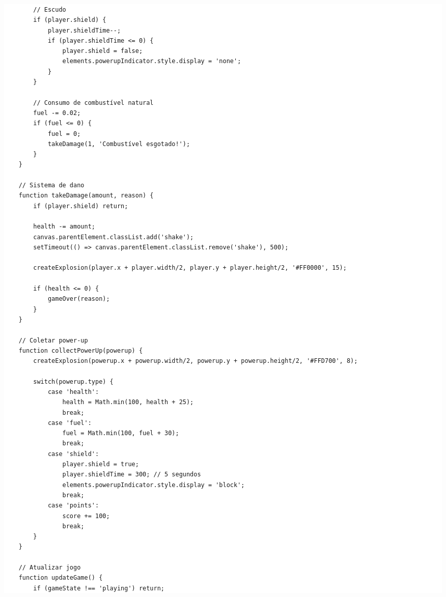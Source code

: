             // Escudo
            if (player.shield) {
                player.shieldTime--;
                if (player.shieldTime <= 0) {
                    player.shield = false;
                    elements.powerupIndicator.style.display = 'none';
                }
            }
            
            // Consumo de combustível natural
            fuel -= 0.02;
            if (fuel <= 0) {
                fuel = 0;
                takeDamage(1, 'Combustível esgotado!');
            }
        }

        // Sistema de dano
        function takeDamage(amount, reason) {
            if (player.shield) return;
            
            health -= amount;
            canvas.parentElement.classList.add('shake');
            setTimeout(() => canvas.parentElement.classList.remove('shake'), 500);
            
            createExplosion(player.x + player.width/2, player.y + player.height/2, '#FF0000', 15);
            
            if (health <= 0) {
                gameOver(reason);
            }
        }

        // Coletar power-up
        function collectPowerUp(powerup) {
            createExplosion(powerup.x + powerup.width/2, powerup.y + powerup.height/2, '#FFD700', 8);
            
            switch(powerup.type) {
                case 'health':
                    health = Math.min(100, health + 25);
                    break;
                case 'fuel':
                    fuel = Math.min(100, fuel + 30);
                    break;
                case 'shield':
                    player.shield = true;
                    player.shieldTime = 300; // 5 segundos
                    elements.powerupIndicator.style.display = 'block';
                    break;
                case 'points':
                    score += 100;
                    break;
            }
        }

        // Atualizar jogo
        function updateGame() {
            if (gameState !== 'playing') return;
            